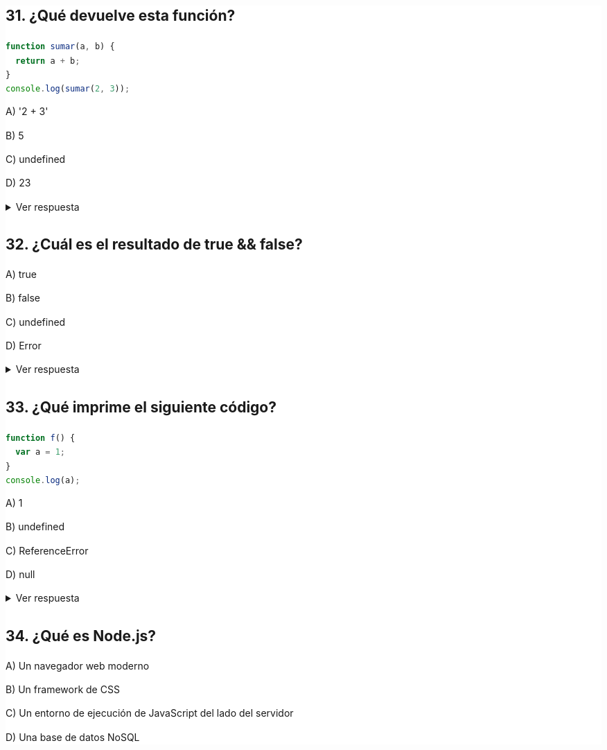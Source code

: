 ## 31. ¿Qué devuelve esta función?
```js
function sumar(a, b) {
  return a + b;
}
console.log(sumar(2, 3));
```

A) '2 + 3'

B) 5

C) undefined

D) 23

<details><summary>Ver respuesta</summary></details>

## 32. ¿Cuál es el resultado de true && false?

A) true

B) false

C) undefined

D) Error

<details><summary>Ver respuesta</summary></details>

## 33. ¿Qué imprime el siguiente código?

```js
function f() {
  var a = 1;
}
console.log(a);
```

A) 1

B) undefined

C) ReferenceError

D) null

<details><summary>Ver respuesta</summary></details>

## 34. ¿Qué es Node.js?

A) Un navegador web moderno

B) Un framework de CSS

C) Un entorno de ejecución de JavaScript del lado del servidor

D) Una base de datos NoSQL
